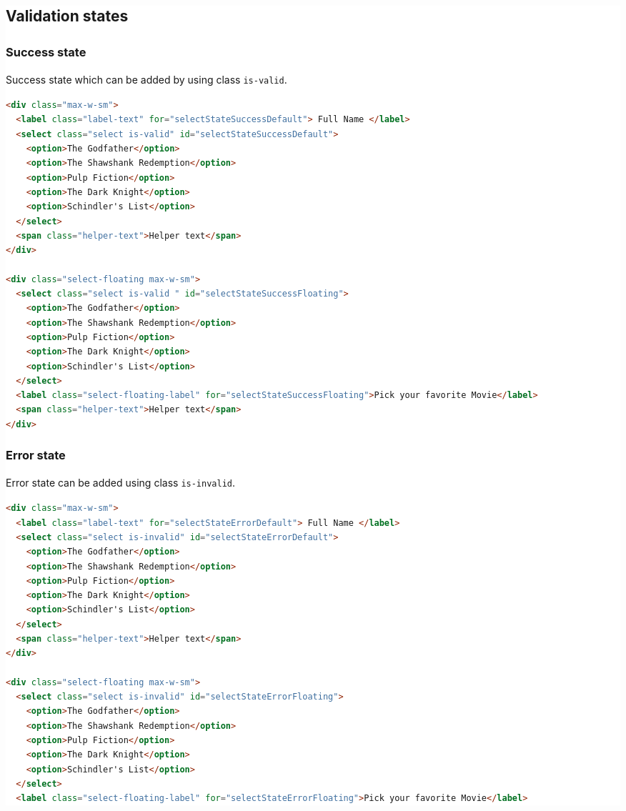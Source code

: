 



## Validation states



### Success state

Success state which can be added by using class `is-valid`.

```html
<div class="max-w-sm">
  <label class="label-text" for="selectStateSuccessDefault"> Full Name </label>
  <select class="select is-valid" id="selectStateSuccessDefault">
    <option>The Godfather</option>
    <option>The Shawshank Redemption</option>
    <option>Pulp Fiction</option>
    <option>The Dark Knight</option>
    <option>Schindler's List</option>
  </select>
  <span class="helper-text">Helper text</span>
</div>

<div class="select-floating max-w-sm">
  <select class="select is-valid " id="selectStateSuccessFloating">
    <option>The Godfather</option>
    <option>The Shawshank Redemption</option>
    <option>Pulp Fiction</option>
    <option>The Dark Knight</option>
    <option>Schindler's List</option>
  </select>
  <label class="select-floating-label" for="selectStateSuccessFloating">Pick your favorite Movie</label>
  <span class="helper-text">Helper text</span>
</div>
```



### Error state

Error state can be added using class `is-invalid`.

```html
<div class="max-w-sm">
  <label class="label-text" for="selectStateErrorDefault"> Full Name </label>
  <select class="select is-invalid" id="selectStateErrorDefault">
    <option>The Godfather</option>
    <option>The Shawshank Redemption</option>
    <option>Pulp Fiction</option>
    <option>The Dark Knight</option>
    <option>Schindler's List</option>
  </select>
  <span class="helper-text">Helper text</span>
</div>

<div class="select-floating max-w-sm">
  <select class="select is-invalid" id="selectStateErrorFloating">
    <option>The Godfather</option>
    <option>The Shawshank Redemption</option>
    <option>Pulp Fiction</option>
    <option>The Dark Knight</option>
    <option>Schindler's List</option>
  </select>
  <label class="select-floating-label" for="selectStateErrorFloating">Pick your favorite Movie</label>
```